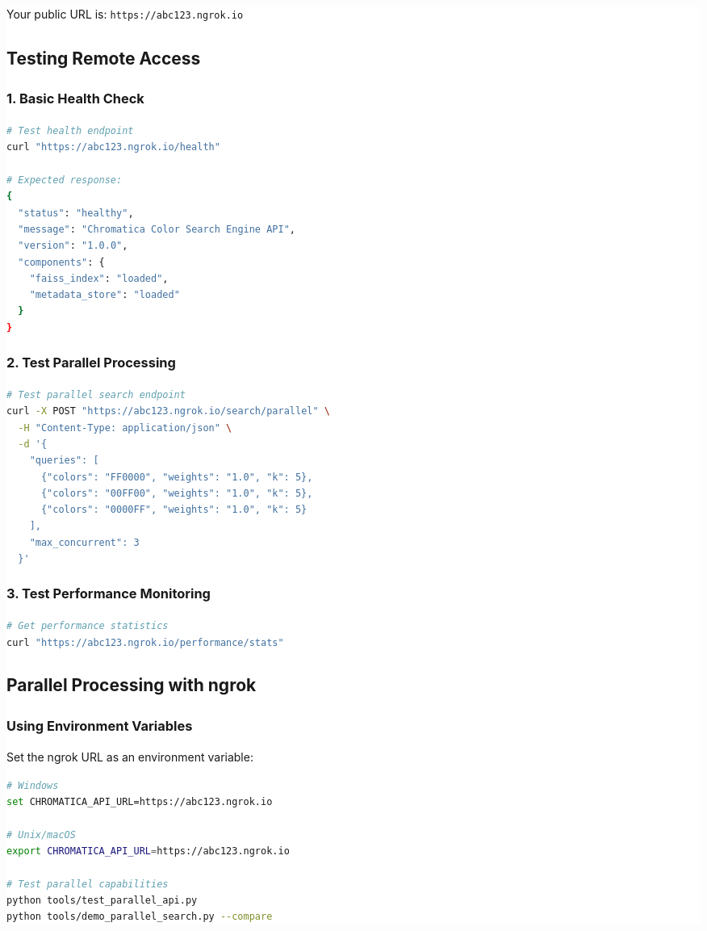 Your public URL is: `https://abc123.ngrok.io`

## Testing Remote Access

### 1. Basic Health Check

```bash
# Test health endpoint
curl "https://abc123.ngrok.io/health"

# Expected response:
{
  "status": "healthy",
  "message": "Chromatica Color Search Engine API",
  "version": "1.0.0",
  "components": {
    "faiss_index": "loaded",
    "metadata_store": "loaded"
  }
}
```

### 2. Test Parallel Processing

```bash
# Test parallel search endpoint
curl -X POST "https://abc123.ngrok.io/search/parallel" \
  -H "Content-Type: application/json" \
  -d '{
    "queries": [
      {"colors": "FF0000", "weights": "1.0", "k": 5},
      {"colors": "00FF00", "weights": "1.0", "k": 5},
      {"colors": "0000FF", "weights": "1.0", "k": 5}
    ],
    "max_concurrent": 3
  }'
```

### 3. Test Performance Monitoring

```bash
# Get performance statistics
curl "https://abc123.ngrok.io/performance/stats"
```

## Parallel Processing with ngrok

### Using Environment Variables

Set the ngrok URL as an environment variable:

```bash
# Windows
set CHROMATICA_API_URL=https://abc123.ngrok.io

# Unix/macOS
export CHROMATICA_API_URL=https://abc123.ngrok.io

# Test parallel capabilities
python tools/test_parallel_api.py
python tools/demo_parallel_search.py --compare
```
